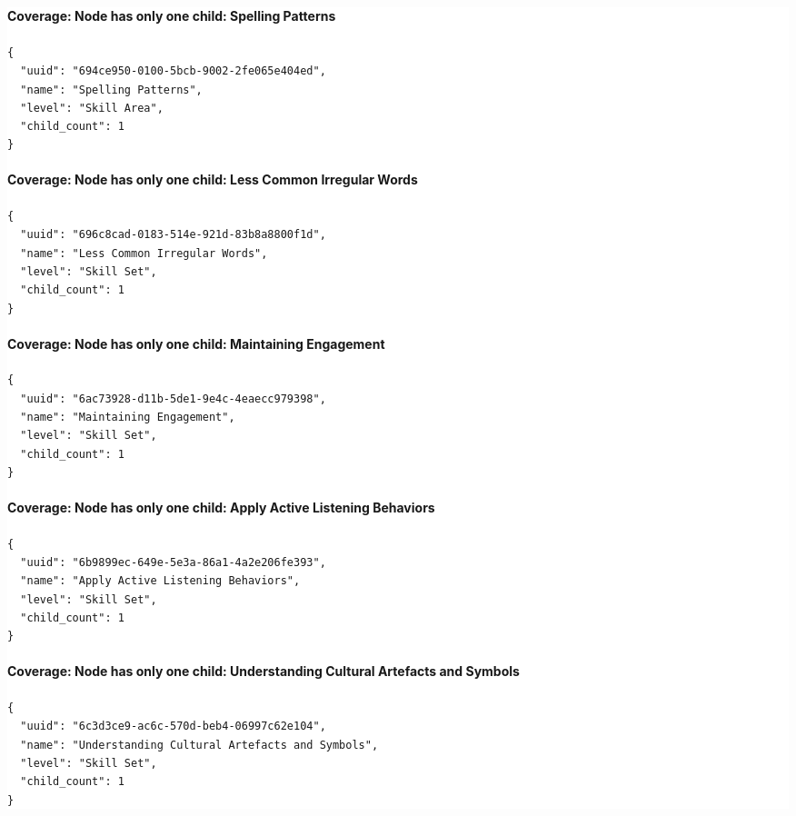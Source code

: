 #### Coverage: Node has only one child: Spelling Patterns
```
{
  "uuid": "694ce950-0100-5bcb-9002-2fe065e404ed",
  "name": "Spelling Patterns",
  "level": "Skill Area",
  "child_count": 1
}
```

#### Coverage: Node has only one child: Less Common Irregular Words
```
{
  "uuid": "696c8cad-0183-514e-921d-83b8a8800f1d",
  "name": "Less Common Irregular Words",
  "level": "Skill Set",
  "child_count": 1
}
```

#### Coverage: Node has only one child: Maintaining Engagement
```
{
  "uuid": "6ac73928-d11b-5de1-9e4c-4eaecc979398",
  "name": "Maintaining Engagement",
  "level": "Skill Set",
  "child_count": 1
}
```

#### Coverage: Node has only one child: Apply Active Listening Behaviors
```
{
  "uuid": "6b9899ec-649e-5e3a-86a1-4a2e206fe393",
  "name": "Apply Active Listening Behaviors",
  "level": "Skill Set",
  "child_count": 1
}
```

#### Coverage: Node has only one child: Understanding Cultural Artefacts and Symbols
```
{
  "uuid": "6c3d3ce9-ac6c-570d-beb4-06997c62e104",
  "name": "Understanding Cultural Artefacts and Symbols",
  "level": "Skill Set",
  "child_count": 1
}
```

